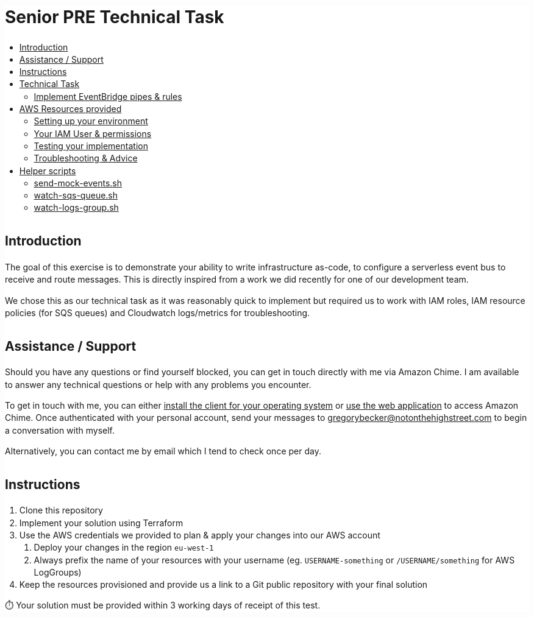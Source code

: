 # Senior PRE Technical Task

- [Introduction](#introduction)
- [Assistance / Support](#assistance--support)
- [Instructions](#instructions)
- [Technical Task](#technical-task)
  - [Implement EventBridge pipes \& rules](#implement-eventbridge-pipes--rules)
- [AWS Resources provided](#aws-resources-provided)
  - [Setting up your environment](#setting-up-your-environment)
  - [Your IAM User \& permissions](#your-iam-user--permissions)
  - [Testing your implementation](#testing-your-implementation)
  - [Troubleshooting \& Advice](#troubleshooting--advice)
- [Helper scripts](#helper-scripts)
  - [send-mock-events.sh](#send-mock-eventssh)
  - [watch-sqs-queue.sh](#watch-sqs-queuesh)
  - [watch-logs-group.sh](#watch-logs-groupsh)

## Introduction

The goal of this exercise is to demonstrate your ability to write infrastructure as-code, to configure a serverless event bus to receive and route messages. This is directly inspired from a work we did recently for one of our development team.

We chose this as our technical task as it was reasonably quick to implement but required us to work with IAM roles, IAM resource policies (for SQS queues) and Cloudwatch logs/metrics for troubleshooting.

## Assistance / Support

Should you have any questions or find yourself blocked, you can get in touch directly with me via Amazon Chime. I am available to answer any technical questions or help with any problems you encounter.

To get in touch with me, you can either [install the client for your operating system][client] or [use the web application][webapp] to access Amazon Chime. Once authenticated with your personal account, send your messages to gregorybecker@notonthehighstreet.com to begin a conversation with myself.

Alternatively, you can contact me by email which I tend to check once per day.

[client]: https://aws.amazon.com/chime/download-chime
[webapp]: https://app.chime.aws

## Instructions

1. Clone this repository
2. Implement your solution using Terraform
3. Use the AWS credentials we provided to plan & apply your changes into our AWS account
   1. Deploy your changes in the region `eu-west-1`
   2. Always prefix the name of your resources with your username (eg. `USERNAME-something` or `/USERNAME/something` for AWS LogGroups)
4. Keep the resources provisioned and provide us a link to a Git public repository with your final solution

⏱️ Your solution must be provided within 3 working days of receipt of this test.


[docs]: https://docs.aws.amazon.com/eventbridge/latest/userguide/eb-what-is.html
[homebrew]: https://brew.sh/